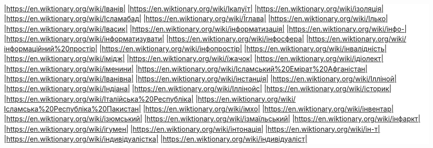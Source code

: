 |https://en.wiktionary.org/wiki/Іванів|
|https://en.wiktionary.org/wiki/Ікалуїт|
|https://en.wiktionary.org/wiki/ізоляція|
|https://en.wiktionary.org/wiki/Ісламабад|
|https://en.wiktionary.org/wiki/Їглава|
|https://en.wiktionary.org/wiki/Ілько|
|https://en.wiktionary.org/wiki/Івасик|
|https://en.wiktionary.org/wiki/інформатизація|
|https://en.wiktionary.org/wiki/інфо-|
|https://en.wiktionary.org/wiki/інформатизувати|
|https://en.wiktionary.org/wiki/інфосфера|
|https://en.wiktionary.org/wiki/інформаційний%20простір|
|https://en.wiktionary.org/wiki/інфопростір|
|https://en.wiktionary.org/wiki/інвалідність|
|https://en.wiktionary.org/wiki/імідж|
|https://en.wiktionary.org/wiki/їжачок|
|https://en.wiktionary.org/wiki/ідіолект|
|https://en.wiktionary.org/wiki/іменини|
|https://en.wiktionary.org/wiki/Ісламський%20Емірат%20Афганістан|
|https://en.wiktionary.org/wiki/Іванівна|
|https://en.wiktionary.org/wiki/інстанція|
|https://en.wiktionary.org/wiki/Ілліной|
|https://en.wiktionary.org/wiki/Індіана|
|https://en.wiktionary.org/wiki/Іллінойс|
|https://en.wiktionary.org/wiki/історик|
|https://en.wiktionary.org/wiki/Італійська%20Республіка|
|https://en.wiktionary.org/wiki/Ісламська%20Республіка%20Пакистан|
|https://en.wiktionary.org/wiki/імхо|
|https://en.wiktionary.org/wiki/інвентар|
|https://en.wiktionary.org/wiki/ізюмський|
|https://en.wiktionary.org/wiki/ізмаїльський|
|https://en.wiktionary.org/wiki/інфаркт|
|https://en.wiktionary.org/wiki/ігумен|
|https://en.wiktionary.org/wiki/інтонація|
|https://en.wiktionary.org/wiki/ін-т|
|https://en.wiktionary.org/wiki/індивідуалістка|
|https://en.wiktionary.org/wiki/індивідуаліст|